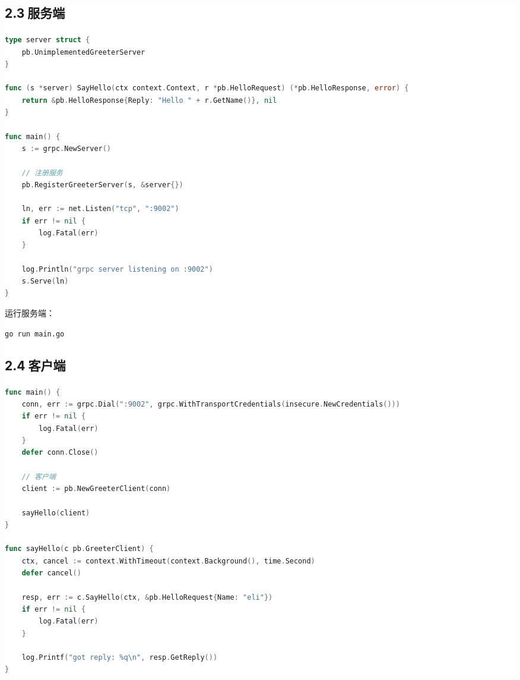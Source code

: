 

## 2.3 服务端

```go
type server struct {
	pb.UnimplementedGreeterServer
}

func (s *server) SayHello(ctx context.Context, r *pb.HelloRequest) (*pb.HelloResponse, error) {
	return &pb.HelloResponse{Reply: "Hello " + r.GetName()}, nil
}

func main() {
	s := grpc.NewServer()

	// 注册服务
	pb.RegisterGreeterServer(s, &server{})

	ln, err := net.Listen("tcp", ":9002")
	if err != nil {
		log.Fatal(err)
	}

	log.Println("grpc server listening on :9002")
	s.Serve(ln)
}
```

运行服务端：

```bash
go run main.go
```



## 2.4 客户端

```go
func main() {
	conn, err := grpc.Dial(":9002", grpc.WithTransportCredentials(insecure.NewCredentials()))
	if err != nil {
		log.Fatal(err)
	}
	defer conn.Close()

    // 客户端
	client := pb.NewGreeterClient(conn)
    
	sayHello(client)
}

func sayHello(c pb.GreeterClient) {
	ctx, cancel := context.WithTimeout(context.Background(), time.Second)
    defer cancel()
    
	resp, err := c.SayHello(ctx, &pb.HelloRequest{Name: "eli"})
	if err != nil {
		log.Fatal(err)
	}

	log.Printf("got reply: %q\n", resp.GetReply())
}
```
